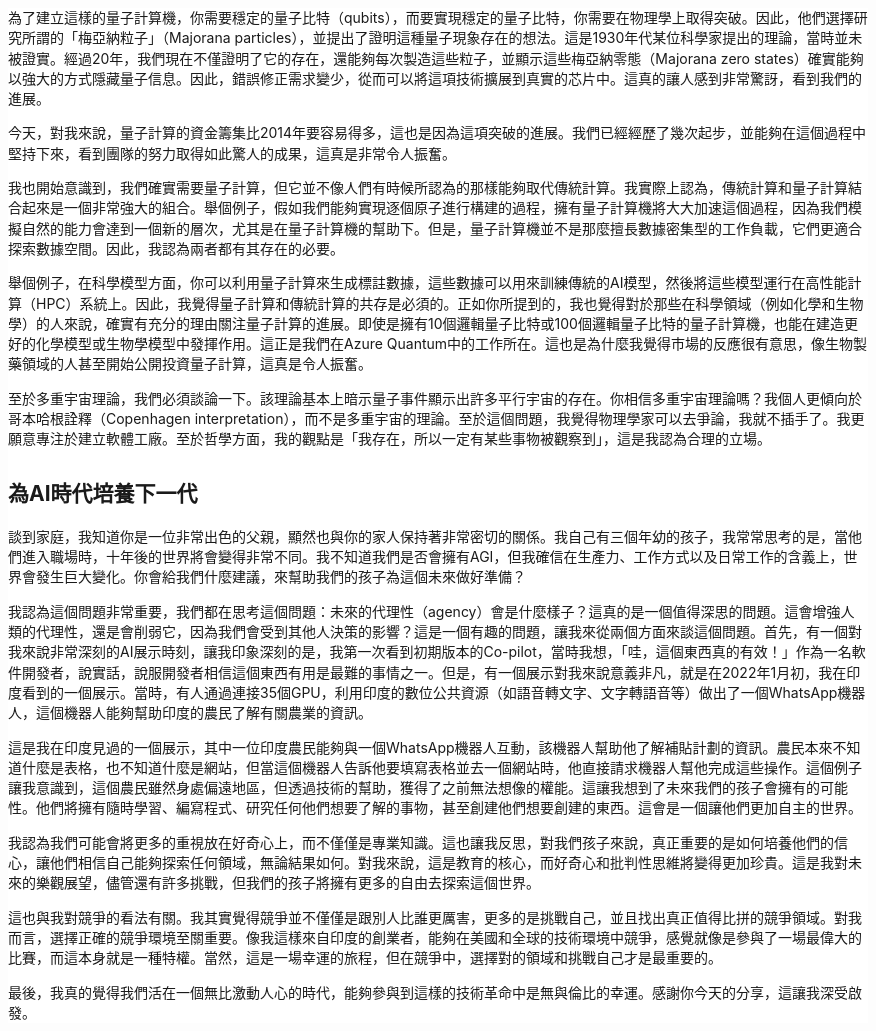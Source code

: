 為了建立這樣的量子計算機，你需要穩定的量子比特（qubits），而要實現穩定的量子比特，你需要在物理學上取得突破。因此，他們選擇研究所謂的「梅亞納粒子」（Majorana particles），並提出了證明這種量子現象存在的想法。這是1930年代某位科學家提出的理論，當時並未被證實。經過20年，我們現在不僅證明了它的存在，還能夠每次製造這些粒子，並顯示這些梅亞納零態（Majorana zero states）確實能夠以強大的方式隱藏量子信息。因此，錯誤修正需求變少，從而可以將這項技術擴展到真實的芯片中。這真的讓人感到非常驚訝，看到我們的進展。

今天，對我來說，量子計算的資金籌集比2014年要容易得多，這也是因為這項突破的進展。我們已經經歷了幾次起步，並能夠在這個過程中堅持下來，看到團隊的努力取得如此驚人的成果，這真是非常令人振奮。

我也開始意識到，我們確實需要量子計算，但它並不像人們有時候所認為的那樣能夠取代傳統計算。我實際上認為，傳統計算和量子計算結合起來是一個非常強大的組合。舉個例子，假如我們能夠實現逐個原子進行構建的過程，擁有量子計算機將大大加速這個過程，因為我們模擬自然的能力會達到一個新的層次，尤其是在量子計算機的幫助下。但是，量子計算機並不是那麼擅長數據密集型的工作負載，它們更適合探索數據空間。因此，我認為兩者都有其存在的必要。

舉個例子，在科學模型方面，你可以利用量子計算來生成標註數據，這些數據可以用來訓練傳統的AI模型，然後將這些模型運行在高性能計算（HPC）系統上。因此，我覺得量子計算和傳統計算的共存是必須的。正如你所提到的，我也覺得對於那些在科學領域（例如化學和生物學）的人來說，確實有充分的理由關注量子計算的進展。即使是擁有10個邏輯量子比特或100個邏輯量子比特的量子計算機，也能在建造更好的化學模型或生物學模型中發揮作用。這正是我們在Azure Quantum中的工作所在。這也是為什麼我覺得市場的反應很有意思，像生物製藥領域的人甚至開始公開投資量子計算，這真是令人振奮。

至於多重宇宙理論，我們必須談論一下。該理論基本上暗示量子事件顯示出許多平行宇宙的存在。你相信多重宇宙理論嗎？我個人更傾向於哥本哈根詮釋（Copenhagen interpretation），而不是多重宇宙的理論。至於這個問題，我覺得物理學家可以去爭論，我就不插手了。我更願意專注於建立軟體工廠。至於哲學方面，我的觀點是「我存在，所以一定有某些事物被觀察到」，這是我認為合理的立場。

## 為AI時代培養下一代

談到家庭，我知道你是一位非常出色的父親，顯然也與你的家人保持著非常密切的關係。我自己有三個年幼的孩子，我常常思考的是，當他們進入職場時，十年後的世界將會變得非常不同。我不知道我們是否會擁有AGI，但我確信在生產力、工作方式以及日常工作的含義上，世界會發生巨大變化。你會給我們什麼建議，來幫助我們的孩子為這個未來做好準備？

我認為這個問題非常重要，我們都在思考這個問題：未來的代理性（agency）會是什麼樣子？這真的是一個值得深思的問題。這會增強人類的代理性，還是會削弱它，因為我們會受到其他人決策的影響？這是一個有趣的問題，讓我來從兩個方面來談這個問題。首先，有一個對我來說非常深刻的AI展示時刻，讓我印象深刻的是，我第一次看到初期版本的Co-pilot，當時我想，「哇，這個東西真的有效！」作為一名軟件開發者，說實話，說服開發者相信這個東西有用是最難的事情之一。但是，有一個展示對我來說意義非凡，就是在2022年1月初，我在印度看到的一個展示。當時，有人通過連接35個GPU，利用印度的數位公共資源（如語音轉文字、文字轉語音等）做出了一個WhatsApp機器人，這個機器人能夠幫助印度的農民了解有關農業的資訊。

這是我在印度見過的一個展示，其中一位印度農民能夠與一個WhatsApp機器人互動，該機器人幫助他了解補貼計劃的資訊。農民本來不知道什麼是表格，也不知道什麼是網站，但當這個機器人告訴他要填寫表格並去一個網站時，他直接請求機器人幫他完成這些操作。這個例子讓我意識到，這個農民雖然身處偏遠地區，但透過技術的幫助，獲得了之前無法想像的權能。這讓我想到了未來我們的孩子會擁有的可能性。他們將擁有隨時學習、編寫程式、研究任何他們想要了解的事物，甚至創建他們想要創建的東西。這會是一個讓他們更加自主的世界。

我認為我們可能會將更多的重視放在好奇心上，而不僅僅是專業知識。這也讓我反思，對我們孩子來說，真正重要的是如何培養他們的信心，讓他們相信自己能夠探索任何領域，無論結果如何。對我來說，這是教育的核心，而好奇心和批判性思維將變得更加珍貴。這是我對未來的樂觀展望，儘管還有許多挑戰，但我們的孩子將擁有更多的自由去探索這個世界。

這也與我對競爭的看法有關。我其實覺得競爭並不僅僅是跟別人比誰更厲害，更多的是挑戰自己，並且找出真正值得比拼的競爭領域。對我而言，選擇正確的競爭環境至關重要。像我這樣來自印度的創業者，能夠在美國和全球的技術環境中競爭，感覺就像是參與了一場最偉大的比賽，而這本身就是一種特權。當然，這是一場幸運的旅程，但在競爭中，選擇對的領域和挑戰自己才是最重要的。

最後，我真的覺得我們活在一個無比激動人心的時代，能夠參與到這樣的技術革命中是無與倫比的幸運。感謝你今天的分享，這讓我深受啟發。


